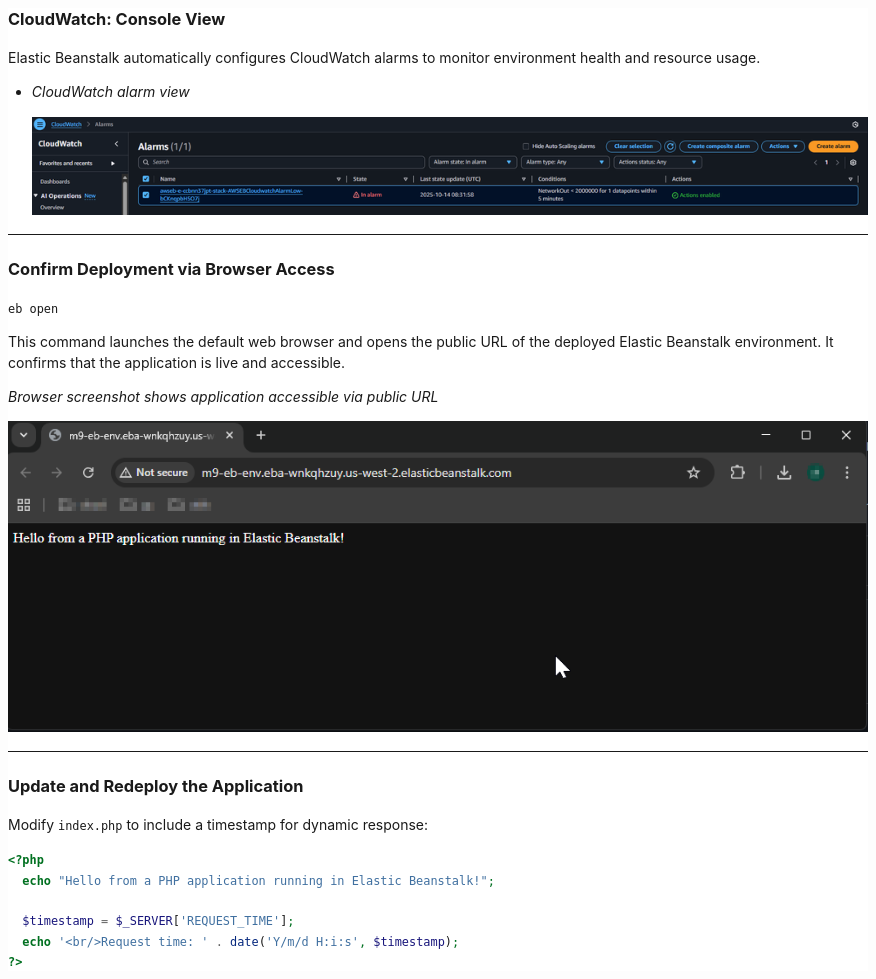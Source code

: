 ### CloudWatch: Console View

Elastic Beanstalk automatically configures CloudWatch alarms to monitor environment health and resource usage.

- *CloudWatch alarm view*

  ![CloudWatch Alarm for Elastic Beanstalk](images/50-cloudwatch-alarm-awseb.png)

---

### Confirm Deployment via Browser Access

```bash
eb open
```
This command launches the default web browser and opens the public URL of the deployed Elastic Beanstalk environment. It confirms that the application is live and accessible.

*Browser screenshot shows application accessible via public URL*

  ![Browser Access](images/31-browser-access.png)

---

### Update and Redeploy the Application

Modify `index.php` to include a timestamp for dynamic response:

```php
<?php
  echo "Hello from a PHP application running in Elastic Beanstalk!";
  
  $timestamp = $_SERVER['REQUEST_TIME'];
  echo '<br/>Request time: ' . date('Y/m/d H:i:s', $timestamp);
?>
```

